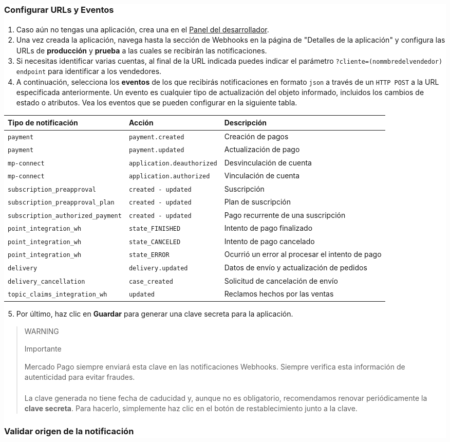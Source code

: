 ### Configurar URLs y Eventos

1. Caso aún no tengas una aplicación, crea una en el [Panel del desarrollador](/developers/panel/app).
2. Una vez creada la aplicación, navega hasta la sección de Webhooks en la página de "Detalles de la aplicación" y configura las URLs de **producción** y **prueba** a las cuales se recibirán las notificaciones.
3. Si necesitas identificar varias cuentas, al final de la URL indicada puedes indicar el parámetro `?cliente=(nommbredelvendedor) endpoint` para identificar a los vendedores.
4. A continuación, selecciona los **eventos** de los que recibirás notificaciones en formato `json` a través de un `HTTP POST` a la URL especificada anteriormente. Un evento es cualquier tipo de actualización del objeto informado, incluidos los cambios de estado o atributos. Vea los eventos que se pueden configurar en la siguiente tabla.

| Tipo de notificación | Acción | Descripción |
| :--- | :--- | :--- |
| `payment` | `payment.created` | Creación de pagos |
| `payment` | `payment.updated` | Actualización de pago |
| `mp-connect` | `application.deauthorized` | Desvinculación de cuenta |
| `mp-connect` | `application.authorized` | Vinculación de cuenta |
| `subscription_preapproval` | `created - updated` | Suscripción |
| `subscription_preapproval_plan` | `created - updated` | Plan de suscripción |
| `subscription_authorized_payment` | `created - updated` | Pago recurrente de una suscripción |
| `point_integration_wh` | `state_FINISHED`| Intento de pago finalizado |
| `point_integration_wh` | `state_CANCELED` | Intento de pago cancelado |
| `point_integration_wh` | `state_ERROR`| Ocurrió un error al procesar el intento de pago |
| `delivery` | `delivery.updated`| Datos de envío y actualización de pedidos |
| `delivery_cancellation` | `case_created`| Solicitud de cancelación de envío |
| `topic_claims_integration_wh` | `updated`| Reclamos hechos por las ventas |

5. Por último, haz clic en **Guardar** para generar una clave secreta para la aplicación.

> WARNING
> 
> Importante
> 
> Mercado Pago siempre enviará esta clave en las notificaciones Webhooks. Siempre verifica esta información de autenticidad para evitar fraudes.
> </br></br>
> La clave generada no tiene fecha de caducidad y, aunque no es obligatorio, recomendamos renovar periódicamente la **clave secreta**. Para hacerlo, simplemente haz clic en el botón de restablecimiento junto a la clave.

### Validar origen de la notificación
